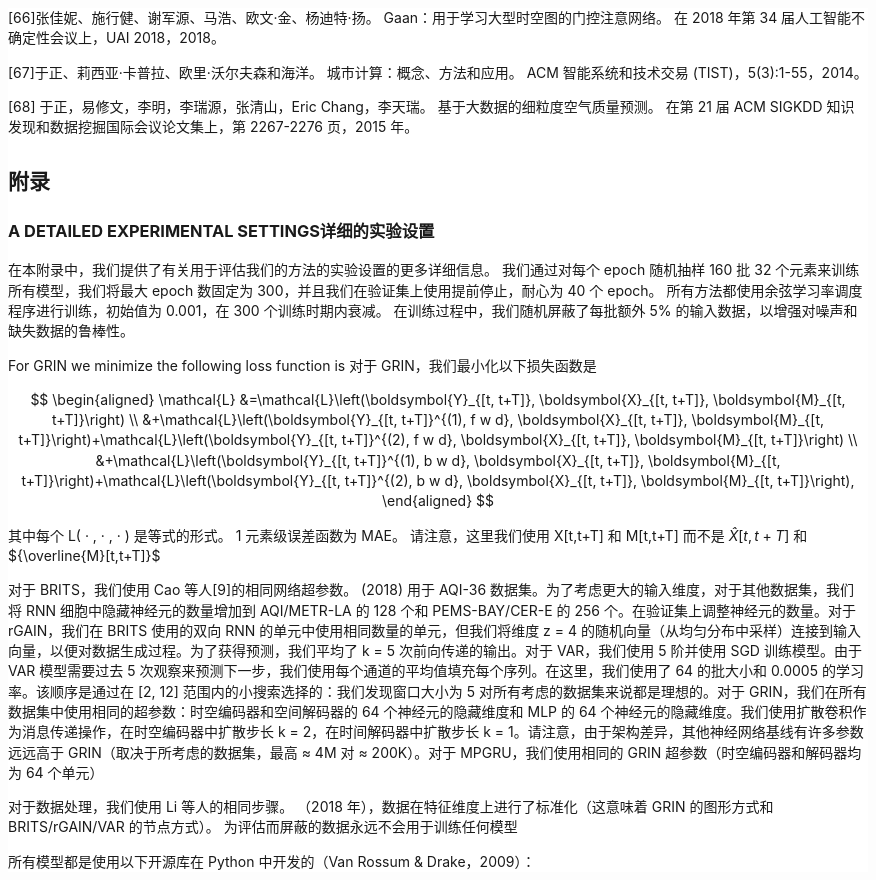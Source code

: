 [66]张佳妮、施行健、谢军源、马浩、欧文·金、杨迪特·扬。 Gaan：用于学习大型时空图的门控注意网络。 在 2018 年第 34 届人工智能不确定性会议上，UAI 2018，2018。

[67]于正、莉西亚·卡普拉、欧里·沃尔夫森和海洋。 城市计算：概念、方法和应用。 ACM 智能系统和技术交易 (TIST)，5(3):1-55，2014。

[68] 于正，易修文，李明，李瑞源，张清山，Eric Chang，李天瑞。 基于大数据的细粒度空气质量预测。 在第 21 届 ACM SIGKDD 知识发现和数据挖掘国际会议论文集上，第 2267-2276 页，2015 年。



## 附录


### A DETAILED EXPERIMENTAL SETTINGS详细的实验设置



在本附录中，我们提供了有关用于评估我们的方法的实验设置的更多详细信息。 我们通过对每个 epoch 随机抽样 160 批 32 个元素来训练所有模型，我们将最大 epoch 数固定为 300，并且我们在验证集上使用提前停止，耐心为 40 个 epoch。 所有方法都使用余弦学习率调度程序进行训练，初始值为 0.001，在 300 个训练时期内衰减。 在训练过程中，我们随机屏蔽了每批额外 5% 的输入数据，以增强对噪声和缺失数据的鲁棒性。

For GRIN we minimize the following loss function is
对于 GRIN，我们最小化以下损失函数是


$$
\begin{aligned}
\mathcal{L} &=\mathcal{L}\left(\boldsymbol{Y}_{[t, t+T]}, \boldsymbol{X}_{[t, t+T]}, \boldsymbol{M}_{[t, t+T]}\right) \\
&+\mathcal{L}\left(\boldsymbol{Y}_{[t, t+T]}^{(1), f w d}, \boldsymbol{X}_{[t, t+T]}, \boldsymbol{M}_{[t, t+T]}\right)+\mathcal{L}\left(\boldsymbol{Y}_{[t, t+T]}^{(2), f w d}, \boldsymbol{X}_{[t, t+T]}, \boldsymbol{M}_{[t, t+T]}\right) \\
&+\mathcal{L}\left(\boldsymbol{Y}_{[t, t+T]}^{(1), b w d}, \boldsymbol{X}_{[t, t+T]}, \boldsymbol{M}_{[t, t+T]}\right)+\mathcal{L}\left(\boldsymbol{Y}_{[t, t+T]}^{(2), b w d}, \boldsymbol{X}_{[t, t+T]}, \boldsymbol{M}_{[t, t+T]}\right),
\end{aligned}
$$


其中每个 L( · , · , · ) 是等式的形式。 1 元素级误差函数为 MAE。 请注意，这里我们使用 X[t,t+T] 和 M[t,t+T] 而不是 ${\widehat{X}[t,t+T]}$ 和 ${\overline{M}[t,t+T]}$




对于 BRITS，我们使用 Cao 等人[9]的相同网络超参数。 (2018) 用于 AQI-36 数据集。为了考虑更大的输入维度，对于其他数据集，我们将 RNN 细胞中隐藏神经元的数量增加到 AQI/METR-LA 的 128 个和 PEMS-BAY/CER-E 的 256 个。在验证集上调整神经元的数量。对于 rGAIN，我们在 BRITS 使用的双向 RNN 的单元中使用相同数量的单元，但我们将维度 z = 4 的随机向量（从均匀分布中采样）连接到输入向量，以便对数据生成过程。为了获得预测，我们平均了 k = 5 次前向传递的输出。对于 VAR，我们使用 5 阶并使用 SGD 训练模型。由于 VAR 模型需要过去 5 次观察来预测下一步，我们使用每个通道的平均值填充每个序列。在这里，我们使用了 64 的批大小和 0.0005 的学习率。该顺序是通过在 [2, 12] 范围内的小搜索选择的：我们发现窗口大小为 5 对所有考虑的数据集来说都是理想的。对于 GRIN，我们在所有数据集中使用相同的超参数：时空编码器和空间解码器的 64 个神经元的隐藏维度和 MLP 的 64 个神经元的隐藏维度。我们使用扩散卷积作为消息传递操作，在时空编码器中扩散步长 k = 2，在时间解码器中扩散步长 k = 1。请注意，由于架构差异，其他神经网络基线有许多参数远远高于 GRIN（取决于所考虑的数据集，最高 ≈ 4M 对 ≈ 200K）。对于 MPGRU，我们使用相同的 GRIN 超参数（时空编码器和解码器均为 64 个单元）



对于数据处理，我们使用 Li 等人的相同步骤。 （2018 年），数据在特征维度上进行了标准化（这意味着 GRIN 的图形方式和 BRITS/rGAIN/VAR 的节点方式）。 为评估而屏蔽的数据永远不会用于训练任何模型




所有模型都是使用以下开源库在 Python 中开发的（Van Rossum & Drake，2009）：
